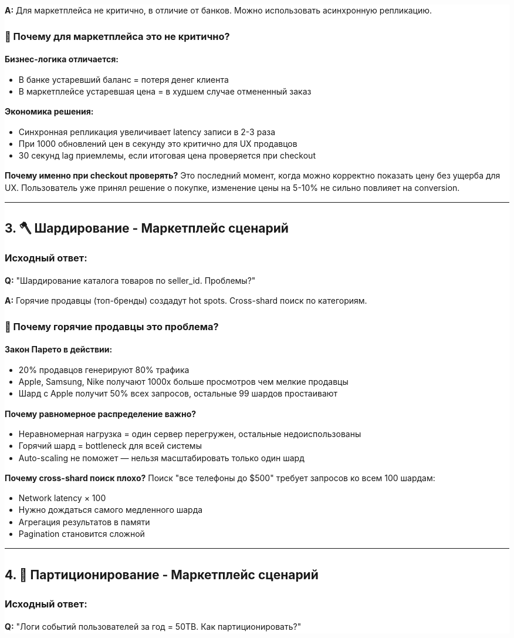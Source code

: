 **A:** Для маркетплейса не критично, в отличие от банков. Можно использовать асинхронную репликацию.

### 🤔 Почему для маркетплейса это не критично?

**Бизнес-логика отличается:**
- В банке устаревший баланс = потеря денег клиента
- В маркетплейсе устаревшая цена = в худшем случае отмененный заказ

**Экономика решения:**
- Синхронная репликация увеличивает latency записи в 2-3 раза
- При 1000 обновлений цен в секунду это критично для UX продавцов
- 30 секунд lag приемлемы, если итоговая цена проверяется при checkout

**Почему именно при checkout проверять?**
Это последний момент, когда можно корректно показать цену без ущерба для UX. Пользователь уже принял решение о покупке, изменение цены на 5-10% не сильно повлияет на conversion.

---

## 3. 🪓 Шардирование - Маркетплейс сценарий

### Исходный ответ:
**Q:** "Шардирование каталога товаров по seller_id. Проблемы?"

**A:** Горячие продавцы (топ-бренды) создадут hot spots. Cross-shard поиск по категориям.

### 🤔 Почему горячие продавцы это проблема?

**Закон Парето в действии:**
- 20% продавцов генерируют 80% трафика
- Apple, Samsung, Nike получают 1000x больше просмотров чем мелкие продавцы
- Шард с Apple получит 50% всех запросов, остальные 99 шардов простаивают

**Почему равномерное распределение важно?**
- Неравномерная нагрузка = один сервер перегружен, остальные недоиспользованы
- Горячий шард = bottleneck для всей системы
- Auto-scaling не поможет — нельзя масштабировать только один шард

**Почему cross-shard поиск плохо?**
Поиск "все телефоны до $500" требует запросов ко всем 100 шардам:
- Network latency × 100
- Нужно дождаться самого медленного шарда
- Агрегация результатов в памяти
- Pagination становится сложной

---

## 4. 📂 Партиционирование - Маркетплейс сценарий

### Исходный ответ:
**Q:** "Логи событий пользователей за год = 50TB. Как партиционировать?"
